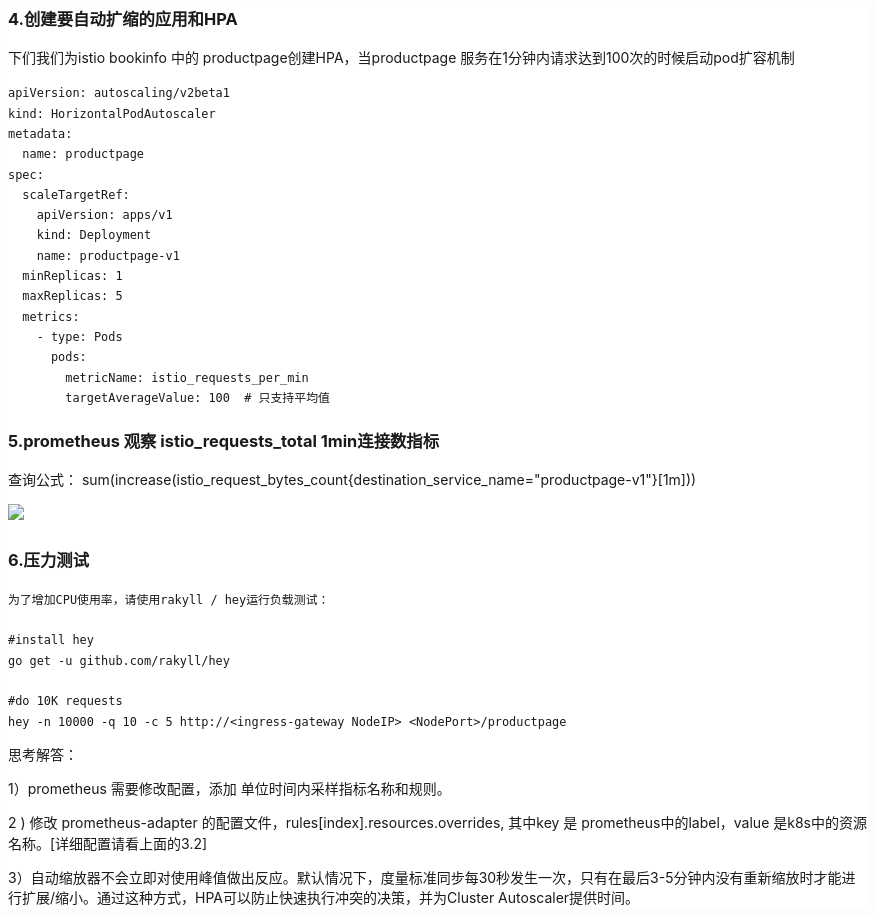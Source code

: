 

### 4.创建要自动扩缩的应用和HPA

下们我们为istio bookinfo 中的 productpage创建HPA，当productpage 服务在1分钟内请求达到100次的时候启动pod扩容机制
```
apiVersion: autoscaling/v2beta1
kind: HorizontalPodAutoscaler
metadata:
  name: productpage
spec:
  scaleTargetRef:
    apiVersion: apps/v1
    kind: Deployment
    name: productpage-v1
  minReplicas: 1
  maxReplicas: 5
  metrics:
    - type: Pods
      pods:
        metricName: istio_requests_per_min
        targetAverageValue: 100  # 只支持平均值
```



### 5.prometheus 观察 istio_requests_total 1min连接数指标

查询公式： sum(increase(istio_request_bytes_count{destination_service_name="productpage-v1"}[1m]))

![](https://cai-hello-1253732611.cos.ap-shanghai.myqcloud.com/share/161218.png)



### 6.压力测试
```
为了增加CPU使用率，请使用rakyll / hey运行负载测试：

#install hey
go get -u github.com/rakyll/hey

#do 10K requests
hey -n 10000 -q 10 -c 5 http://<ingress-gateway NodeIP> <NodePort>/productpage
```

思考解答：

1）prometheus 需要修改配置，添加 单位时间内采样指标名称和规则。

2 )  修改 prometheus-adapter 的配置文件，rules[index].resources.overrides,   其中key 是 prometheus中的label，value 是k8s中的资源名称。[详细配置请看上面的3.2]

3）自动缩放器不会立即对使用峰值做出反应。默认情况下，度量标准同步每30秒发生一次，只有在最后3-5分钟内没有重新缩放时才能进行扩展/缩小。通过这种方式，HPA可以防止快速执行冲突的决策，并为Cluster Autoscaler提供时间。


